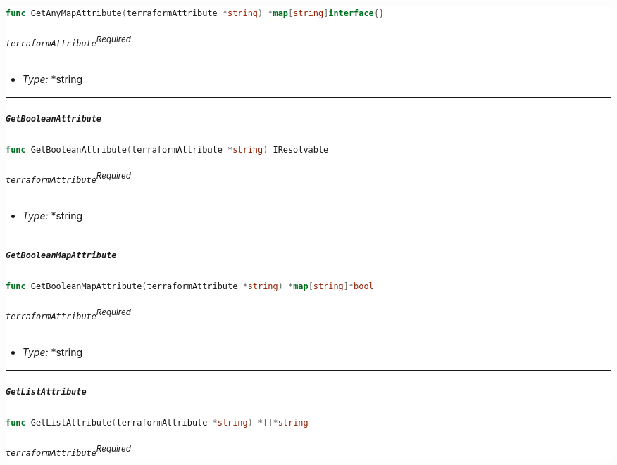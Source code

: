 ```go
func GetAnyMapAttribute(terraformAttribute *string) *map[string]interface{}
```

###### `terraformAttribute`<sup>Required</sup> <a name="terraformAttribute" id="@cdktf/provider-okta.appBasicAuth.AppBasicAuth.getAnyMapAttribute.parameter.terraformAttribute"></a>

- *Type:* *string

---

##### `GetBooleanAttribute` <a name="GetBooleanAttribute" id="@cdktf/provider-okta.appBasicAuth.AppBasicAuth.getBooleanAttribute"></a>

```go
func GetBooleanAttribute(terraformAttribute *string) IResolvable
```

###### `terraformAttribute`<sup>Required</sup> <a name="terraformAttribute" id="@cdktf/provider-okta.appBasicAuth.AppBasicAuth.getBooleanAttribute.parameter.terraformAttribute"></a>

- *Type:* *string

---

##### `GetBooleanMapAttribute` <a name="GetBooleanMapAttribute" id="@cdktf/provider-okta.appBasicAuth.AppBasicAuth.getBooleanMapAttribute"></a>

```go
func GetBooleanMapAttribute(terraformAttribute *string) *map[string]*bool
```

###### `terraformAttribute`<sup>Required</sup> <a name="terraformAttribute" id="@cdktf/provider-okta.appBasicAuth.AppBasicAuth.getBooleanMapAttribute.parameter.terraformAttribute"></a>

- *Type:* *string

---

##### `GetListAttribute` <a name="GetListAttribute" id="@cdktf/provider-okta.appBasicAuth.AppBasicAuth.getListAttribute"></a>

```go
func GetListAttribute(terraformAttribute *string) *[]*string
```

###### `terraformAttribute`<sup>Required</sup> <a name="terraformAttribute" id="@cdktf/provider-okta.appBasicAuth.AppBasicAuth.getListAttribute.parameter.terraformAttribute"></a>
